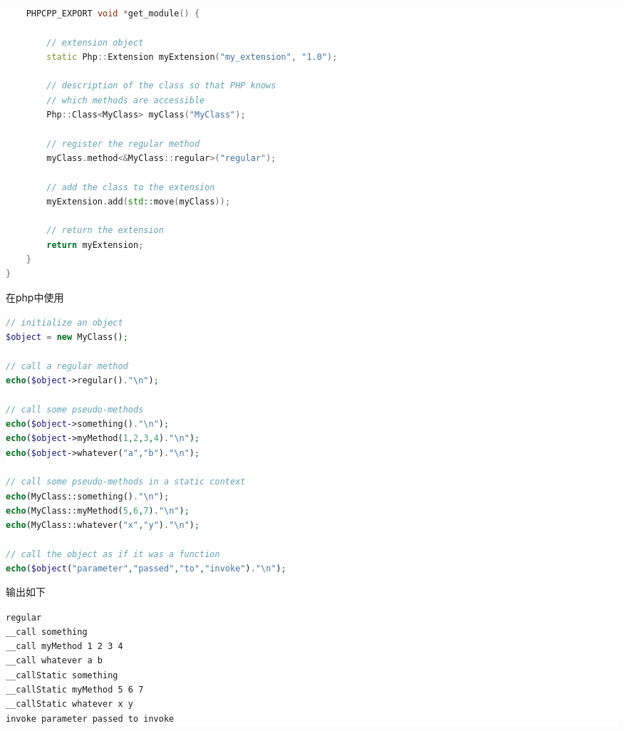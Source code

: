 ```cpp
    PHPCPP_EXPORT void *get_module() {

        // extension object
        static Php::Extension myExtension("my_extension", "1.0");

        // description of the class so that PHP knows 
        // which methods are accessible
        Php::Class<MyClass> myClass("MyClass");

        // register the regular method
        myClass.method<&MyClass::regular>("regular");

        // add the class to the extension
        myExtension.add(std::move(myClass));

        // return the extension
        return myExtension;
    }
}
```

在php中使用

```php
// initialize an object
$object = new MyClass();

// call a regular method
echo($object->regular()."\n");

// call some pseudo-methods
echo($object->something()."\n");
echo($object->myMethod(1,2,3,4)."\n");
echo($object->whatever("a","b")."\n");

// call some pseudo-methods in a static context
echo(MyClass::something()."\n");
echo(MyClass::myMethod(5,6,7)."\n");
echo(MyClass::whatever("x","y")."\n");

// call the object as if it was a function
echo($object("parameter","passed","to","invoke")."\n");
```

输出如下

```bash
regular
__call something
__call myMethod 1 2 3 4
__call whatever a b
__callStatic something
__callStatic myMethod 5 6 7
__callStatic whatever x y
invoke parameter passed to invoke
```
